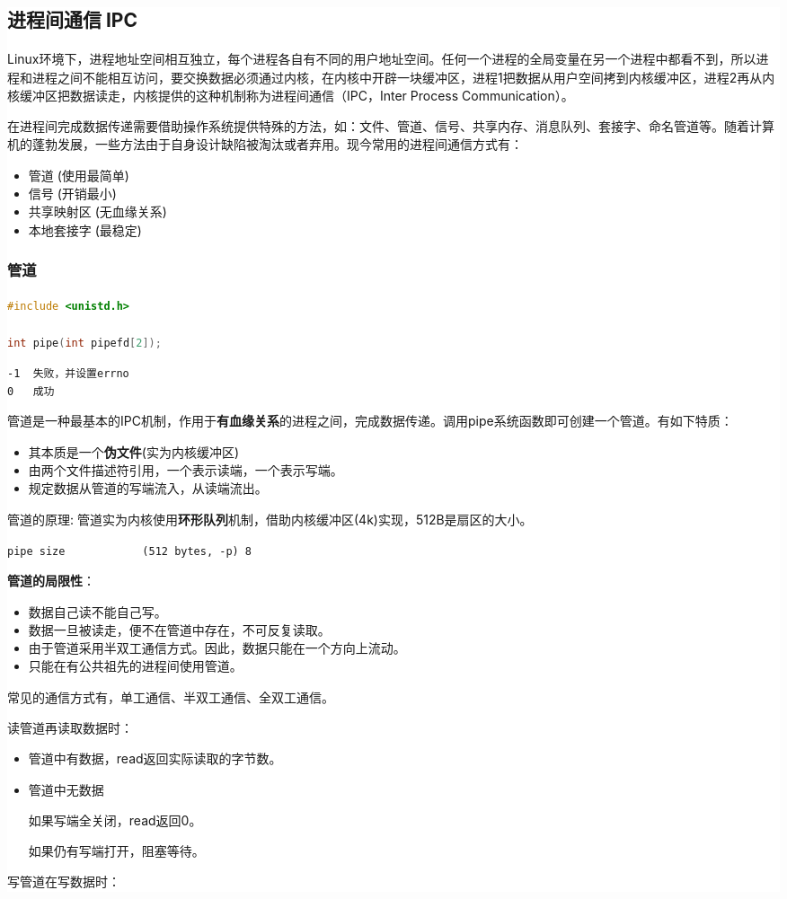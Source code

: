 
## 进程间通信 IPC

Linux环境下，进程地址空间相互独立，每个进程各自有不同的用户地址空间。任何一个进程的全局变量在另一个进程中都看不到，所以进程和进程之间不能相互访问，要交换数据必须通过内核，在内核中开辟一块缓冲区，进程1把数据从用户空间拷到内核缓冲区，进程2再从内核缓冲区把数据读走，内核提供的这种机制称为进程间通信（IPC，Inter Process Communication）。

在进程间完成数据传递需要借助操作系统提供特殊的方法，如：文件、管道、信号、共享内存、消息队列、套接字、命名管道等。随着计算机的蓬勃发展，一些方法由于自身设计缺陷被淘汰或者弃用。现今常用的进程间通信方式有：

- 管道 (使用最简单)
- 信号 (开销最小)
- 共享映射区 (无血缘关系)
- 本地套接字 (最稳定)

### 管道

```cpp
#include <unistd.h>

int pipe(int pipefd[2]);
```

```
-1	失败，并设置errno
0	成功
```

管道是一种最基本的IPC机制，作用于**有血缘关系**的进程之间，完成数据传递。调用pipe系统函数即可创建一个管道。有如下特质：

- 其本质是一个**伪文件**(实为内核缓冲区) 
- 由两个文件描述符引用，一个表示读端，一个表示写端。
- 规定数据从管道的写端流入，从读端流出。

管道的原理: 管道实为内核使用**环形队列**机制，借助内核缓冲区(4k)实现，512B是扇区的大小。

```
pipe size            (512 bytes, -p) 8
```

**管道的局限性**：

- 数据自己读不能自己写。
- 数据一旦被读走，便不在管道中存在，不可反复读取。
- 由于管道采用半双工通信方式。因此，数据只能在一个方向上流动。
- 只能在有公共祖先的进程间使用管道。

常见的通信方式有，单工通信、半双工通信、全双工通信。

读管道再读取数据时：

- 管道中有数据，read返回实际读取的字节数。

- 管道中无数据

  如果写端全关闭，read返回0。

  如果仍有写端打开，阻塞等待。

写管道在写数据时：
